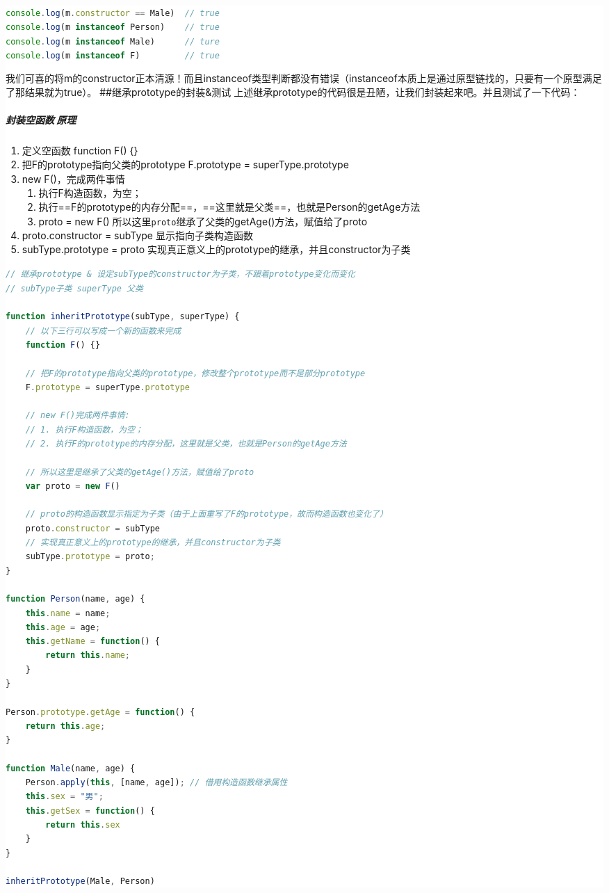```js
console.log(m.constructor == Male)  // true
console.log(m instanceof Person)    // true
console.log(m instanceof Male)      // ture
console.log(m instanceof F)         // true    
```

我们可喜的将m的constructor正本清源！而且instanceof类型判断都没有错误（instanceof本质上是通过原型链找的，只要有一个原型满足了那结果就为true）。 ##继承prototype的封装&测试 上述继承prototype的代码很是丑陋，让我们封装起来吧。并且测试了一下代码：

##### 封装空函数 原理
1. 定义空函数  function F() {}
2. 把F的prototype指向父类的prototype F.prototype = superType.prototype
3. new F()，完成两件事情
    1. 执行F构造函数，为空；
    2. 执行==F的prototype的内存分配==，==这里就是父类==，也就是Person的getAge方法
    3. proto = new F() 所以这里`proto`继承了父类的getAge()方法，赋值给了proto
4. proto.constructor = subType 显示指向子类构造函数
5. subType.prototype = proto 实现真正意义上的prototype的继承，并且constructor为子类

```js
// 继承prototype & 设定subType的constructor为子类，不跟着prototype变化而变化
// subType子类 superType 父类

function inheritPrototype(subType, superType) {
    // 以下三行可以写成一个新的函数来完成
    function F() {}
    
    // 把F的prototype指向父类的prototype，修改整个prototype而不是部分prototype
    F.prototype = superType.prototype
    
    // new F()完成两件事情:
    // 1. 执行F构造函数，为空；
    // 2. 执行F的prototype的内存分配，这里就是父类，也就是Person的getAge方法
    
    // 所以这里是继承了父类的getAge()方法，赋值给了proto
    var proto = new F()
    
    // proto的构造函数显示指定为子类（由于上面重写了F的prototype，故而构造函数也变化了）
    proto.constructor = subType
    // 实现真正意义上的prototype的继承，并且constructor为子类
    subType.prototype = proto;
}

function Person(name, age) {
    this.name = name;
    this.age = age;
    this.getName = function() {
        return this.name;
    }
}

Person.prototype.getAge = function() {
    return this.age;
}

function Male(name, age) {
    Person.apply(this, [name, age]); // 借用构造函数继承属性
    this.sex = "男";
    this.getSex = function() {
        return this.sex
    }
}

inheritPrototype(Male, Person)
```